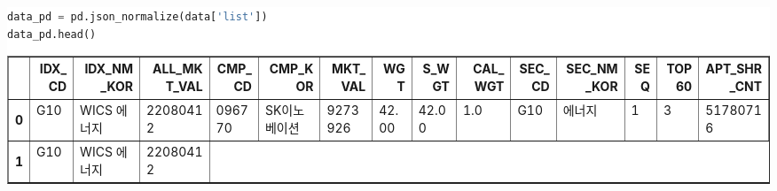 


```python
data_pd = pd.json_normalize(data['list'])
data_pd.head()
```




<div>
<style scoped>
    .dataframe tbody tr th:only-of-type {
        vertical-align: middle;
    }

    .dataframe tbody tr th {
        vertical-align: top;
    }
    
    .dataframe thead th {
        text-align: right;
    }
</style>
<table border="1" class="dataframe">
  <thead>
    <tr style="text-align: right;">
      <th></th>
      <th>IDX_CD</th>
      <th>IDX_NM_KOR</th>
      <th>ALL_MKT_VAL</th>
      <th>CMP_CD</th>
      <th>CMP_KOR</th>
      <th>MKT_VAL</th>
      <th>WGT</th>
      <th>S_WGT</th>
      <th>CAL_WGT</th>
      <th>SEC_CD</th>
      <th>SEC_NM_KOR</th>
      <th>SEQ</th>
      <th>TOP60</th>
      <th>APT_SHR_CNT</th>
    </tr>
  </thead>
  <tbody>
    <tr>
      <th>0</th>
      <td>G10</td>
      <td>WICS 에너지</td>
      <td>22080412</td>
      <td>096770</td>
      <td>SK이노베이션</td>
      <td>9273926</td>
      <td>42.00</td>
      <td>42.00</td>
      <td>1.0</td>
      <td>G10</td>
      <td>에너지</td>
      <td>1</td>
      <td>3</td>
      <td>51780716</td>
    </tr>
    <tr>
      <th>1</th>
      <td>G10</td>
      <td>WICS 에너지</td>
      <td>22080412</td>
